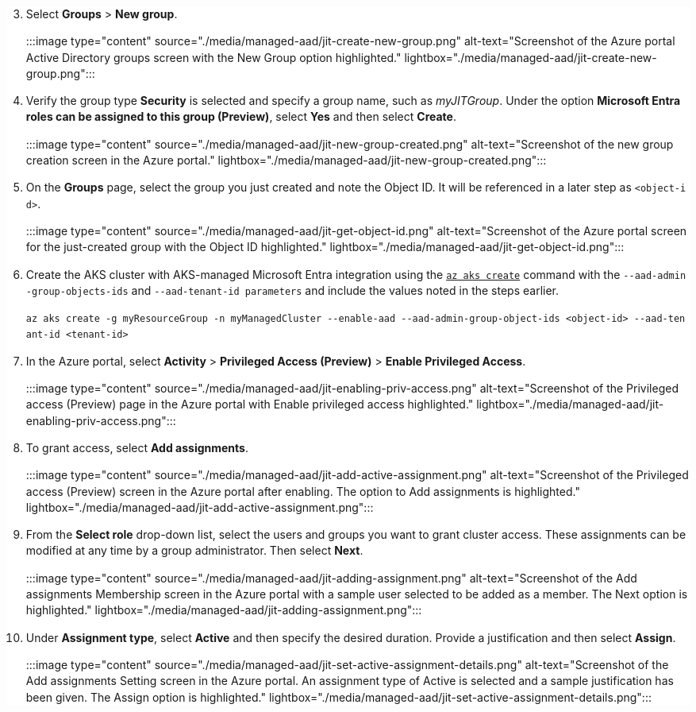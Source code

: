 3. Select **Groups** > **New group**.

    :::image type="content" source="./media/managed-aad/jit-create-new-group.png" alt-text="Screenshot of the Azure portal Active Directory groups screen with the New Group option highlighted." lightbox="./media/managed-aad/jit-create-new-group.png":::

4. Verify the group type **Security** is selected and specify a group name, such as *myJITGroup*. Under the option **Microsoft Entra roles can be assigned to this group (Preview)**, select **Yes** and then select **Create**.

    :::image type="content" source="./media/managed-aad/jit-new-group-created.png" alt-text="Screenshot of the new group creation screen in the Azure portal." lightbox="./media/managed-aad/jit-new-group-created.png":::

5. On the **Groups** page, select the group you just created and note the Object ID. It will be referenced in a later step as `<object-id>`.

    :::image type="content" source="./media/managed-aad/jit-get-object-id.png" alt-text="Screenshot of the Azure portal screen for the just-created group with the Object ID highlighted." lightbox="./media/managed-aad/jit-get-object-id.png":::

6. Create the AKS cluster with AKS-managed Microsoft Entra integration using the [`az aks create`][az-aks-create] command with the `--aad-admin-group-objects-ids` and `--aad-tenant-id parameters` and include the values noted in the steps earlier.

    ```azurecli-interactive
    az aks create -g myResourceGroup -n myManagedCluster --enable-aad --aad-admin-group-object-ids <object-id> --aad-tenant-id <tenant-id>
    ```

7. In the Azure portal, select **Activity** > **Privileged Access (Preview)** > **Enable Privileged Access**.

    :::image type="content" source="./media/managed-aad/jit-enabling-priv-access.png" alt-text="Screenshot of the Privileged access (Preview) page in the Azure portal with Enable privileged access highlighted." lightbox="./media/managed-aad/jit-enabling-priv-access.png":::

8. To grant access, select **Add assignments**.

    :::image type="content" source="./media/managed-aad/jit-add-active-assignment.png" alt-text="Screenshot of the Privileged access (Preview) screen in the Azure portal after enabling. The option to Add assignments is highlighted." lightbox="./media/managed-aad/jit-add-active-assignment.png":::

9. From the **Select role** drop-down list, select the users and groups you want to grant cluster access. These assignments can be modified at any time by a group administrator. Then select **Next**.

    :::image type="content" source="./media/managed-aad/jit-adding-assignment.png" alt-text="Screenshot of the Add assignments Membership screen in the Azure portal with a sample user selected to be added as a member. The Next option is highlighted." lightbox="./media/managed-aad/jit-adding-assignment.png":::

10. Under **Assignment type**, select **Active** and then specify the desired duration. Provide a justification and then select **Assign**.

    :::image type="content" source="./media/managed-aad/jit-set-active-assignment-details.png" alt-text="Screenshot of the Add assignments Setting screen in the Azure portal. An assignment type of Active is selected and a sample justification has been given. The Assign option is highlighted." lightbox="./media/managed-aad/jit-set-active-assignment-details.png":::


[aad-pricing]: https://azure.microsoft.com/pricing/details/active-directory/
[aad-conditional-access]: ../active-directory/conditional-access/overview.md
[pim-configure]: /entra/id-governance/privileged-identity-management/pim-configure
[licensing-fundamentals]: /entra/id-governance/licensing-fundamentals
[az-aks-get-credentials]: /cli/azure/aks#az_aks_get_credentials
[az-role-assignment-create]: /cli/azure/role/assignment#az_role_assignment_create
[aad-assignments]: ../active-directory/privileged-identity-management/groups-assign-member-owner.md#assign-an-owner-or-member-of-a-group
[az-aks-create]: /cli/azure/aks#az_aks_create